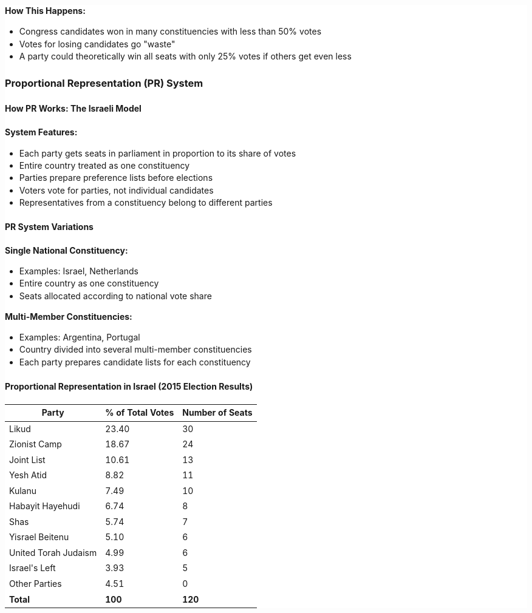 **How This Happens:**
- Congress candidates won in many constituencies with less than 50% votes
- Votes for losing candidates go "waste"
- A party could theoretically win all seats with only 25% votes if others get even less

### Proportional Representation (PR) System

#### How PR Works: The Israeli Model

**System Features:**
- Each party gets seats in parliament in proportion to its share of votes
- Entire country treated as one constituency
- Parties prepare preference lists before elections
- Voters vote for parties, not individual candidates
- Representatives from a constituency belong to different parties

#### PR System Variations

**Single National Constituency:**
- Examples: Israel, Netherlands
- Entire country as one constituency
- Seats allocated according to national vote share

**Multi-Member Constituencies:**
- Examples: Argentina, Portugal
- Country divided into several multi-member constituencies
- Each party prepares candidate lists for each constituency

#### Proportional Representation in Israel (2015 Election Results)

| Party | % of Total Votes | Number of Seats |
|-------|------------------|-----------------|
| Likud | 23.40 | 30 |
| Zionist Camp | 18.67 | 24 |
| Joint List | 10.61 | 13 |
| Yesh Atid | 8.82 | 11 |
| Kulanu | 7.49 | 10 |
| Habayit Hayehudi | 6.74 | 8 |
| Shas | 5.74 | 7 |
| Yisrael Beitenu | 5.10 | 6 |
| United Torah Judaism | 4.99 | 6 |
| Israel's Left | 3.93 | 5 |
| Other Parties | 4.51 | 0 |
| **Total** | **100** | **120** |
